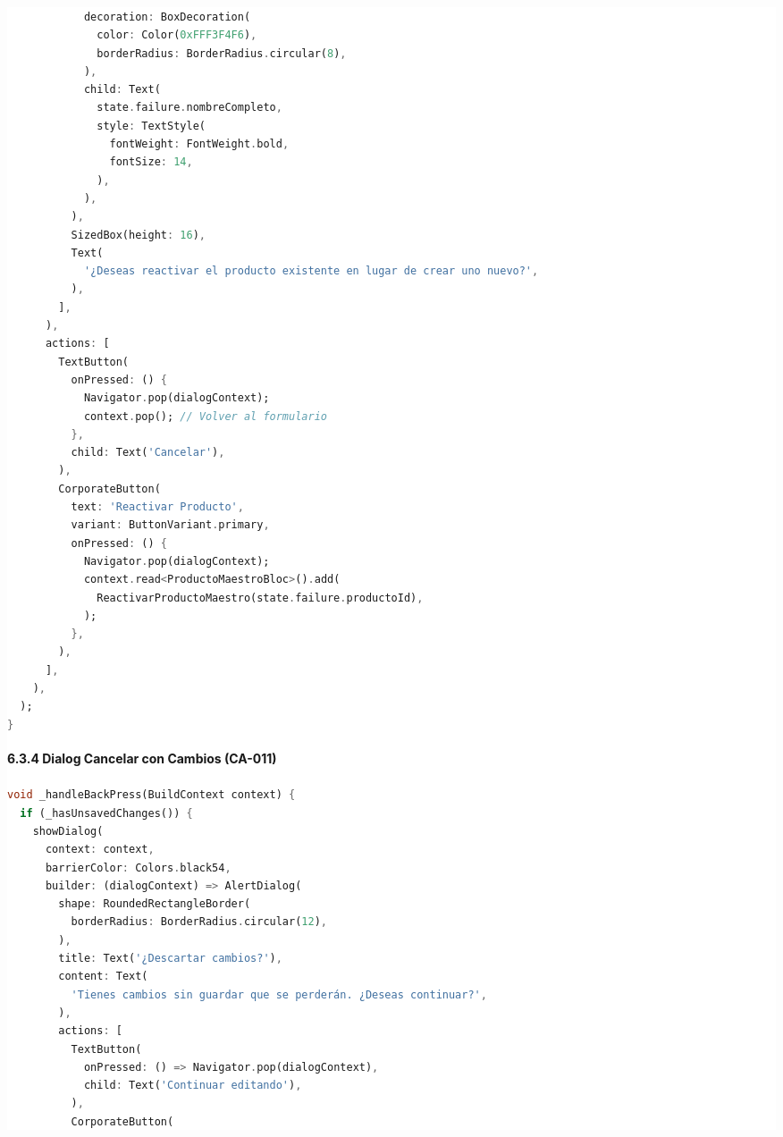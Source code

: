 ```dart
            decoration: BoxDecoration(
              color: Color(0xFFF3F4F6),
              borderRadius: BorderRadius.circular(8),
            ),
            child: Text(
              state.failure.nombreCompleto,
              style: TextStyle(
                fontWeight: FontWeight.bold,
                fontSize: 14,
              ),
            ),
          ),
          SizedBox(height: 16),
          Text(
            '¿Deseas reactivar el producto existente en lugar de crear uno nuevo?',
          ),
        ],
      ),
      actions: [
        TextButton(
          onPressed: () {
            Navigator.pop(dialogContext);
            context.pop(); // Volver al formulario
          },
          child: Text('Cancelar'),
        ),
        CorporateButton(
          text: 'Reactivar Producto',
          variant: ButtonVariant.primary,
          onPressed: () {
            Navigator.pop(dialogContext);
            context.read<ProductoMaestroBloc>().add(
              ReactivarProductoMaestro(state.failure.productoId),
            );
          },
        ),
      ],
    ),
  );
}
```

#### 6.3.4 Dialog Cancelar con Cambios (CA-011)

```dart
void _handleBackPress(BuildContext context) {
  if (_hasUnsavedChanges()) {
    showDialog(
      context: context,
      barrierColor: Colors.black54,
      builder: (dialogContext) => AlertDialog(
        shape: RoundedRectangleBorder(
          borderRadius: BorderRadius.circular(12),
        ),
        title: Text('¿Descartar cambios?'),
        content: Text(
          'Tienes cambios sin guardar que se perderán. ¿Deseas continuar?',
        ),
        actions: [
          TextButton(
            onPressed: () => Navigator.pop(dialogContext),
            child: Text('Continuar editando'),
          ),
          CorporateButton(
```